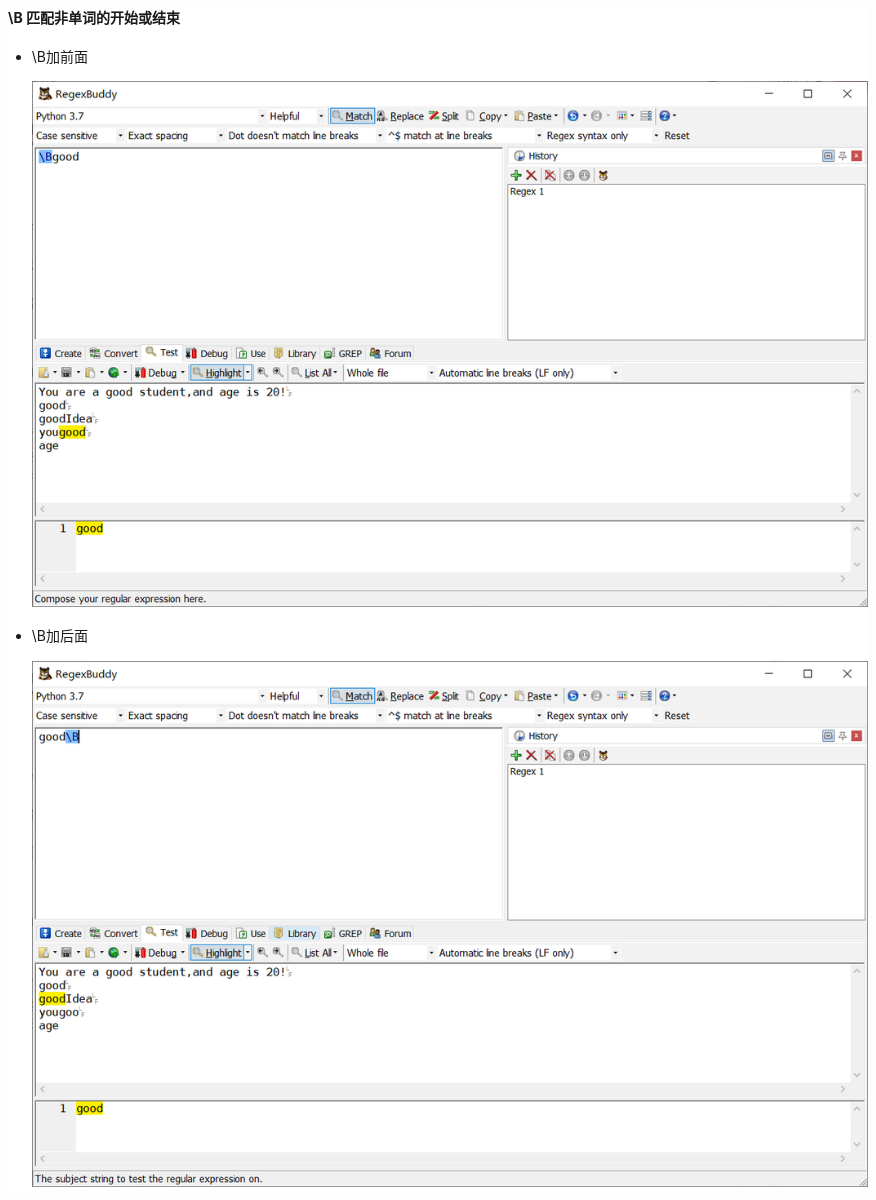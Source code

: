 #### \B 匹配非单词的开始或结束

- \B加前面

  ![image-20200508210556366](%E6%AD%A3%E5%88%99%E8%A1%A8%E8%BE%BE%E5%BC%8F%E5%AD%A6%E4%B9%A0%E7%AC%94%E8%AE%B0/images/image-20200508210556366.png)

- \B加后面

  ![image-20200508210636521](%E6%AD%A3%E5%88%99%E8%A1%A8%E8%BE%BE%E5%BC%8F%E5%AD%A6%E4%B9%A0%E7%AC%94%E8%AE%B0/images/image-20200508210636521.png)
